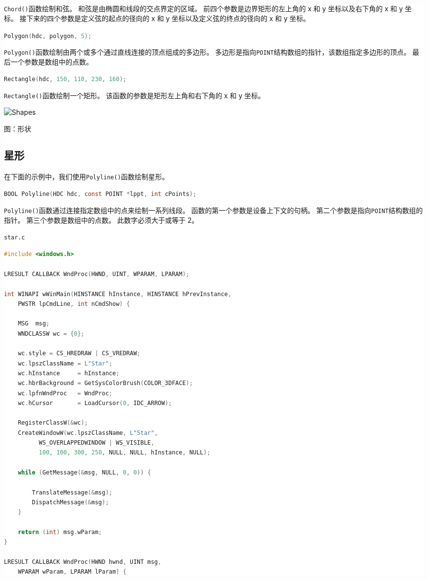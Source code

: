 `Chord()`函数绘制和弦。 和弦是由椭圆和线段的交点界定的区域。 前四个参数是边界矩形的左上角的 x 和 y 坐标以及右下角的 x 和 y 坐标。 接下来的四个参数是定义弦的起点的径向的 x 和 y 坐标以及定义弦的终点的径向的 x 和 y 坐标。

```c
Polygon(hdc, polygon, 5);

```

`Polygon()`函数绘制由两个或多个通过直线连接的顶点组成的多边形。 多边形是指向`POINT`结构数组的指针，该数组指定多边形的顶点。 最后一个参数是数组中的点数。

```c
Rectangle(hdc, 150, 110, 230, 160);

```

`Rectangle()`函数绘制一个矩形。 该函数的参数是矩形左上角和右下角的 x 和 y 坐标。

![Shapes](img/63ca9f7ae389d094f5a187fd079310e9.jpg)

图：形状

## 星形

在下面的示例中，我们使用`Polyline()`函数绘制星形。

```c
BOOL Polyline(HDC hdc, const POINT *lppt, int cPoints);

```

`Polyline()`函数通过连接指定数组中的点来绘制一系列线段。 函数的第一个参数是设备上下文的句柄。 第二个参数是指向`POINT`结构数组的指针。 第三个参数是数组中的点数。 此数字必须大于或等于 2。

`star.c`

```c
#include <windows.h>

LRESULT CALLBACK WndProc(HWND, UINT, WPARAM, LPARAM);

int WINAPI wWinMain(HINSTANCE hInstance, HINSTANCE hPrevInstance,
    PWSTR lpCmdLine, int nCmdShow) {

    MSG  msg;
    WNDCLASSW wc = {0};

    wc.style = CS_HREDRAW | CS_VREDRAW;
    wc.lpszClassName = L"Star";
    wc.hInstance     = hInstance;
    wc.hbrBackground = GetSysColorBrush(COLOR_3DFACE);
    wc.lpfnWndProc   = WndProc;
    wc.hCursor       = LoadCursor(0, IDC_ARROW);

    RegisterClassW(&wc);
    CreateWindowW(wc.lpszClassName, L"Star",
          WS_OVERLAPPEDWINDOW | WS_VISIBLE,
          100, 100, 300, 250, NULL, NULL, hInstance, NULL);

    while (GetMessage(&msg, NULL, 0, 0)) {

        TranslateMessage(&msg);
        DispatchMessage(&msg);
    }

    return (int) msg.wParam;
}

LRESULT CALLBACK WndProc(HWND hwnd, UINT msg,
    WPARAM wParam, LPARAM lParam) {
```